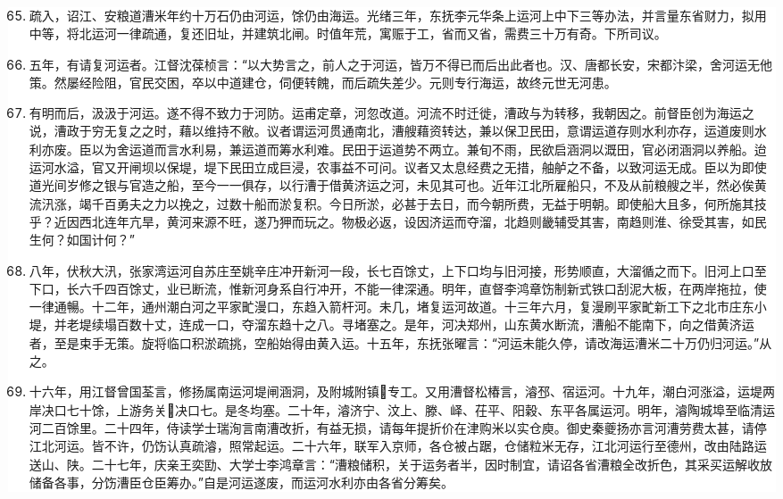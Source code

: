 65. <span id="志一百二-河渠二-65"></span>
疏入，诏江、安粮道漕米年约十万石仍由河运，馀仍由海运。光绪三年，东抚李元华条上运河上中下三等办法，并言量东省财力，拟用中等，将北运河一律疏通，复还旧址，并建筑北闸。时值年荒，寓赈于工，省而又省，需费三十万有奇。下所司议。

66. <span id="志一百二-河渠二-66"></span>
五年，有请复河运者。江督沈葆桢言：“以大势言之，前人之于河运，皆万不得已而后出此者也。汉、唐都长安，宋都汴梁，舍河运无他策。然屡经险阻，官民交困，卒以中道建仓，伺便转餽，而后疏失差少。元则专行海运，故终元世无河患。

67. <span id="志一百二-河渠二-67"></span>
有明而后，汲汲于河运。遂不得不致力于河防。运甫定章，河忽改道。河流不时迁徙，漕政与为转移，我朝因之。前督臣创为海运之说，漕政于穷无复之之时，藉以维持不敝。议者谓运河贯通南北，漕艘藉资转达，兼以保卫民田，意谓运道存则水利亦存，运道废则水利亦废。臣以为舍运道而言水利易，兼运道而筹水利难。民田于运道势不两立。兼旬不雨，民欲启涵洞以溉田，官必闭涵洞以养船。迨运河水溢，官又开闸坝以保堤，堤下民田立成巨浸，农事益不可问。议者又太息经费之无措，舳舻之不备，以致河运无成。臣以为即使道光间岁修之银与官造之船，至今一一俱存，以行漕于借黄济运之河，未见其可也。近年江北所雇船只，不及从前粮艘之半，然必俟黄流汛涨，竭千百勇夫之力以挽之，过数十船而淤复积。今日所淤，必甚于去日，而今朝所费，无益于明朝。即使船大且多，何所施其技乎？近因西北连年亢旱，黄河来源不旺，遂乃狎而玩之。物极必返，设因济运而夺溜，北趋则畿辅受其害，南趋则淮、徐受其害，如民生何？如国计何？”

68. <span id="志一百二-河渠二-68"></span>
八年，伏秋大汛，张家湾运河自苏庄至姚辛庄冲开新河一段，长七百馀丈，上下口均与旧河接，形势顺直，大溜循之而下。旧河上口至下口，长六千四百馀丈，业已断流，惟新河身系自行冲开，不能一律深通。明年，直督李鸿章饬制新式铁口刮泥大板，在两岸拖拉，使一律通暢。十二年，通州潮白河之平家甿漫口，东趋入箭杆河。未几，堵复运河故道。十三年六月，复漫刷平家甿新工下之北市庄东小堤，并老堤续塌百数十丈，连成一口，夺溜东趋十之八。寻堵塞之。是年，河决郑州，山东黄水断流，漕船不能南下，向之借黄济运者，至是束手无策。旋将临口积淤疏挑，空船始得由黄入运。十五年，东抚张曜言：“河运未能久停，请改海运漕米二十万仍归河运。”从之。

69. <span id="志一百二-河渠二-69"></span>
十六年，用江督曾国荃言，修扬属南运河堤闸涵洞，及附城附镇专工。又用漕督松椿言，濬邳、宿运河。十九年，潮白河涨溢，运堤两岸决口七十馀，上游务关决口七。是冬均塞。二十年，濬济宁、汶上、滕、峄、茌平、阳穀、东平各属运河。明年，濬陶城埠至临清运河二百馀里。二十四年，侍读学士瑞洵言南漕改折，有益无损，请每年提折价在津购米以实仓庾。御史秦夔扬亦言河漕劳费太甚，请停江北河运。皆不许，仍饬认真疏濬，照常起运。二十六年，联军入京师，各仓被占踞，仓储粒米无存，江北河运行至德州，改由陆路运送山、陕。二十七年，庆亲王奕劻、大学士李鸿章言：“漕粮储积，关于运务者半，因时制宜，请诏各省漕粮全改折色，其采买运解收放储备各事，分饬漕臣仓臣筹办。”自是河运遂废，而运河水利亦由各省分筹矣。
